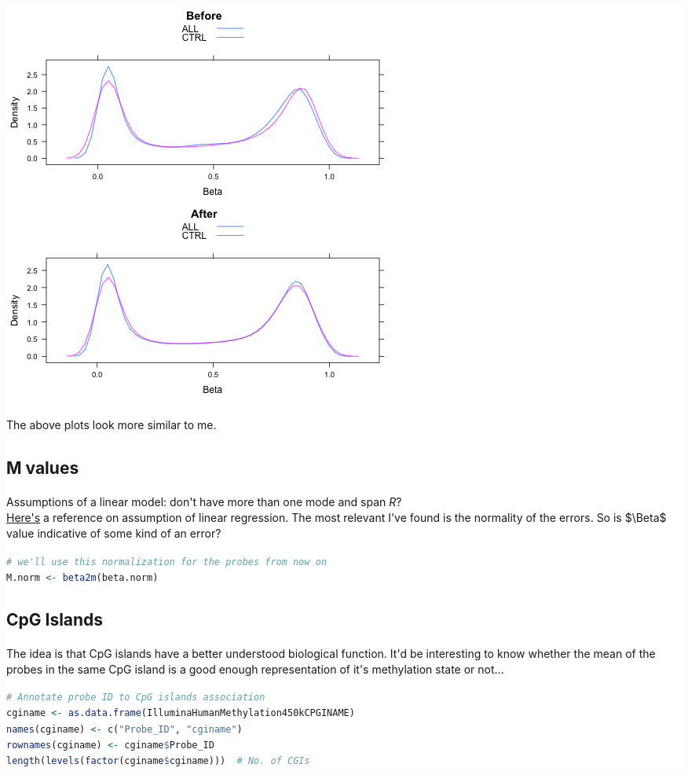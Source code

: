![plot of chunk unnamed-chunk-5](figure/unnamed-chunk-5.png) 


The above plots look more similar to me.


## M values

Assumptions of a linear model: don't have more than one mode and span $R$?
<br />
[Here's](http://people.duke.edu/~rnau/testing.htm) a reference on assumption of linear regression. The most relevant I've found is the normality of the errors. So is $\Beta$ value indicative of some kind of an error?



```r
# we'll use this normalization for the probes from now on
M.norm <- beta2m(beta.norm)
```


## CpG Islands
The idea is that CpG islands have a better understood biological function. It'd be interesting to know whether the mean
of the probes in the same CpG island is a good enough representation of it's methylation state or not...

```r
# Annotate probe ID to CpG islands association
cginame <- as.data.frame(IlluminaHumanMethylation450kCPGINAME)
names(cginame) <- c("Probe_ID", "cginame")
rownames(cginame) <- cginame$Probe_ID
length(levels(factor(cginame$cginame)))  # No. of CGIs
```
